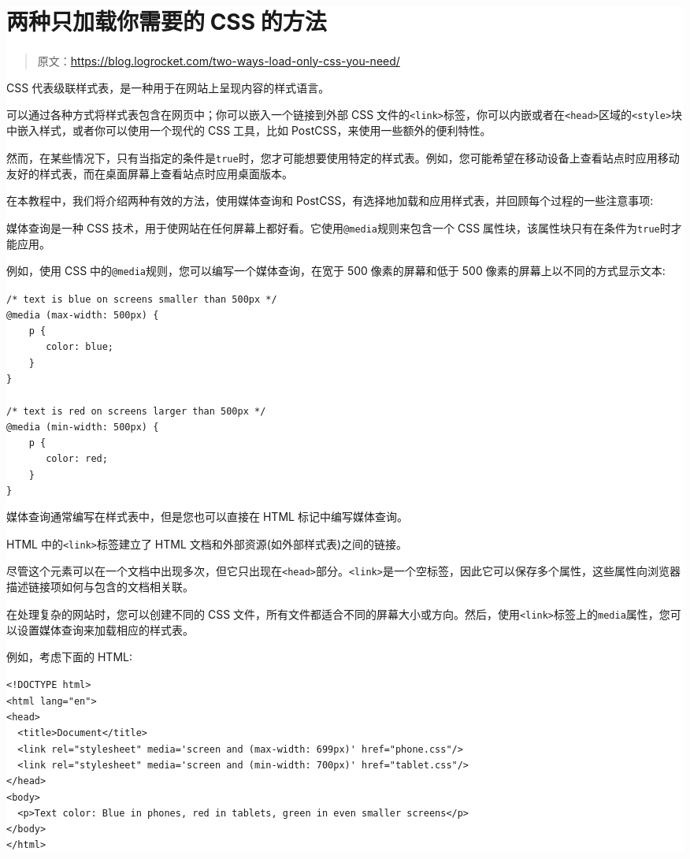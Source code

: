 # 两种只加载你需要的 CSS 的方法

> 原文：<https://blog.logrocket.com/two-ways-load-only-css-you-need/>

CSS 代表级联样式表，是一种用于在网站上呈现内容的样式语言。

可以通过各种方式将样式表包含在网页中；你可以嵌入一个链接到外部 CSS 文件的`<link>`标签，你可以内嵌或者在`<head>`区域的`<style>`块中嵌入样式，或者你可以使用一个现代的 CSS 工具，比如 PostCSS，来使用一些额外的便利特性。

然而，在某些情况下，只有当指定的条件是`true`时，您才可能想要使用特定的样式表。例如，您可能希望在移动设备上查看站点时应用移动友好的样式表，而在桌面屏幕上查看站点时应用桌面版本。

在本教程中，我们将介绍两种有效的方法，使用媒体查询和 PostCSS，有选择地加载和应用样式表，并回顾每个过程的一些注意事项:

媒体查询是一种 CSS 技术，用于使网站在任何屏幕上都好看。它使用`@media`规则来包含一个 CSS 属性块，该属性块只有在条件为`true`时才能应用。

例如，使用 CSS 中的`@media`规则，您可以编写一个媒体查询，在宽于 500 像素的屏幕和低于 500 像素的屏幕上以不同的方式显示文本:

```
/* text is blue on screens smaller than 500px */
@media (max-width: 500px) {
    p {
       color: blue;
    }
}

/* text is red on screens larger than 500px */
@media (min-width: 500px) {
    p {
       color: red;
    }
}

```

媒体查询通常编写在样式表中，但是您也可以直接在 HTML 标记中编写媒体查询。

HTML 中的`<link>`标签建立了 HTML 文档和外部资源(如外部样式表)之间的链接。

尽管这个元素可以在一个文档中出现多次，但它只出现在`<head>`部分。`<link>`是一个空标签，因此它可以保存多个属性，这些属性向浏览器描述链接项如何与包含的文档相关联。

在处理复杂的网站时，您可以创建不同的 CSS 文件，所有文件都适合不同的屏幕大小或方向。然后，使用`<link>`标签上的`media`属性，您可以设置媒体查询来加载相应的样式表。

例如，考虑下面的 HTML:

```
<!DOCTYPE html>
<html lang="en">
<head>
  <title>Document</title>
  <link rel="stylesheet" media='screen and (max-width: 699px)' href="phone.css"/>
  <link rel="stylesheet" media='screen and (min-width: 700px)' href="tablet.css"/>
</head>
<body>
  <p>Text color: Blue in phones, red in tablets, green in even smaller screens</p>
</body>
</html>

```
